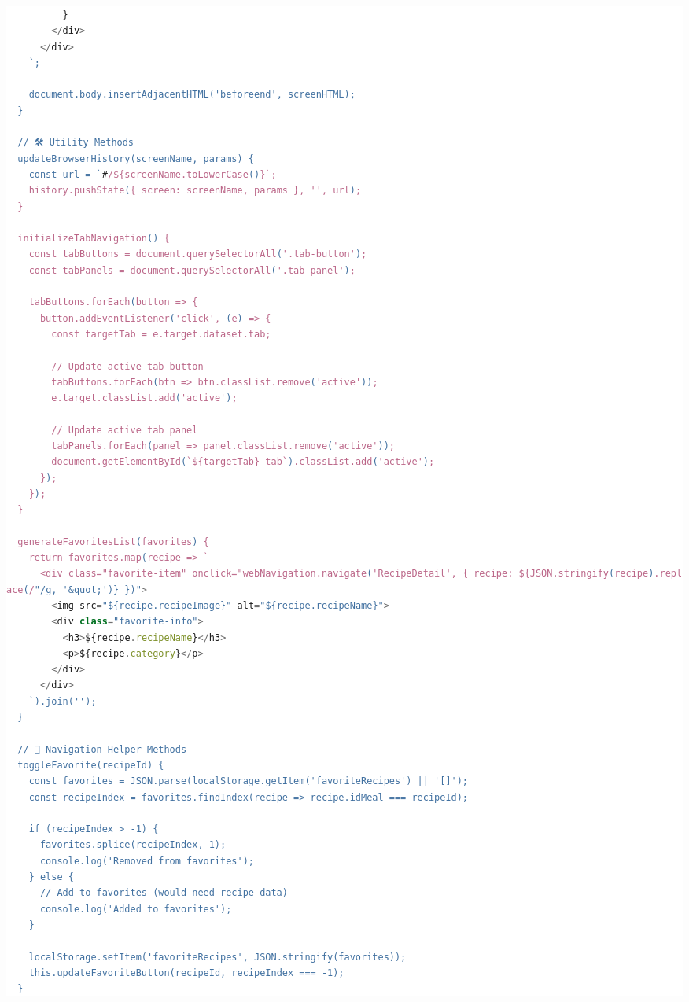 ```javascript
          }
        </div>
      </div>
    `;

    document.body.insertAdjacentHTML('beforeend', screenHTML);
  }

  // 🛠️ Utility Methods
  updateBrowserHistory(screenName, params) {
    const url = `#/${screenName.toLowerCase()}`;
    history.pushState({ screen: screenName, params }, '', url);
  }

  initializeTabNavigation() {
    const tabButtons = document.querySelectorAll('.tab-button');
    const tabPanels = document.querySelectorAll('.tab-panel');

    tabButtons.forEach(button => {
      button.addEventListener('click', (e) => {
        const targetTab = e.target.dataset.tab;
        
        // Update active tab button
        tabButtons.forEach(btn => btn.classList.remove('active'));
        e.target.classList.add('active');
        
        // Update active tab panel
        tabPanels.forEach(panel => panel.classList.remove('active'));
        document.getElementById(`${targetTab}-tab`).classList.add('active');
      });
    });
  }

  generateFavoritesList(favorites) {
    return favorites.map(recipe => `
      <div class="favorite-item" onclick="webNavigation.navigate('RecipeDetail', { recipe: ${JSON.stringify(recipe).replace(/"/g, '&quot;')} })">
        <img src="${recipe.recipeImage}" alt="${recipe.recipeName}">
        <div class="favorite-info">
          <h3>${recipe.recipeName}</h3>
          <p>${recipe.category}</p>
        </div>
      </div>
    `).join('');
  }

  // 🔧 Navigation Helper Methods
  toggleFavorite(recipeId) {
    const favorites = JSON.parse(localStorage.getItem('favoriteRecipes') || '[]');
    const recipeIndex = favorites.findIndex(recipe => recipe.idMeal === recipeId);
    
    if (recipeIndex > -1) {
      favorites.splice(recipeIndex, 1);
      console.log('Removed from favorites');
    } else {
      // Add to favorites (would need recipe data)
      console.log('Added to favorites');
    }
    
    localStorage.setItem('favoriteRecipes', JSON.stringify(favorites));
    this.updateFavoriteButton(recipeId, recipeIndex === -1);
  }

```